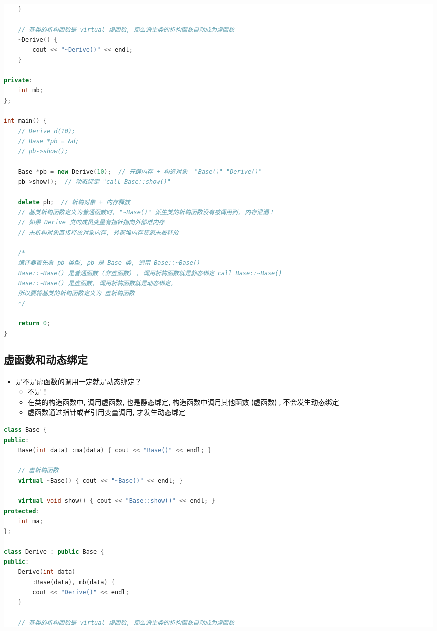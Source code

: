 ```c++
    }
    
    // 基类的析构函数是 virtual 虚函数, 那么派生类的析构函数自动成为虚函数
    ~Derive() {
        cout << "~Derive()" << endl; 
    }
    
private:
    int mb;
};

int main() {
    // Derive d(10);
    // Base *pb = &d;
    // pb->show();
    
    Base *pb = new Derive(10);  // 开辟内存 + 构造对象  "Base()" "Derive()"
    pb->show();  // 动态绑定 "call Base::show()"
    
    delete pb;  // 析构对象 + 内存释放  
    // 基类析构函数定义为普通函数时, "~Base()" 派生类的析构函数没有被调用到, 内存泄漏！
    // 如果 Derive 类的成员变量有指针指向外部堆内存
    // 未析构对象直接释放对象内存, 外部堆内存资源未被释放
    
    /*
    编译器首先看 pb 类型, pb 是 Base 类, 调用 Base::~Base()
    Base::~Base() 是普通函数 (非虚函数) , 调用析构函数就是静态绑定 call Base::~Base()
    Base::~Base() 是虚函数, 调用析构函数就是动态绑定, 
    所以要将基类的析构函数定义为 虚析构函数
    */
    
    return 0;
}
```

## 虚函数和动态绑定

+ 是不是虚函数的调用一定就是动态绑定？
  + 不是！
  + 在类的构造函数中, 调用虚函数, 也是静态绑定, 构造函数中调用其他函数 (虚函数) , 不会发生动态绑定
  + 虚函数通过指针或者引用变量调用, 才发生动态绑定

```c++
class Base {
public:
    Base(int data) :ma(data) { cout << "Base()" << endl; }
    
    // 虚析构函数
    virtual ~Base() { cout << "~Base()" << endl; }
    
    virtual void show() { cout << "Base::show()" << endl; }
protected:
    int ma;
};

class Derive : public Base {
public:
    Derive(int data)
        :Base(data), mb(data) {
    	cout << "Derive()" << endl;        
    }
    
    // 基类的析构函数是 virtual 虚函数, 那么派生类的析构函数自动成为虚函数
```
